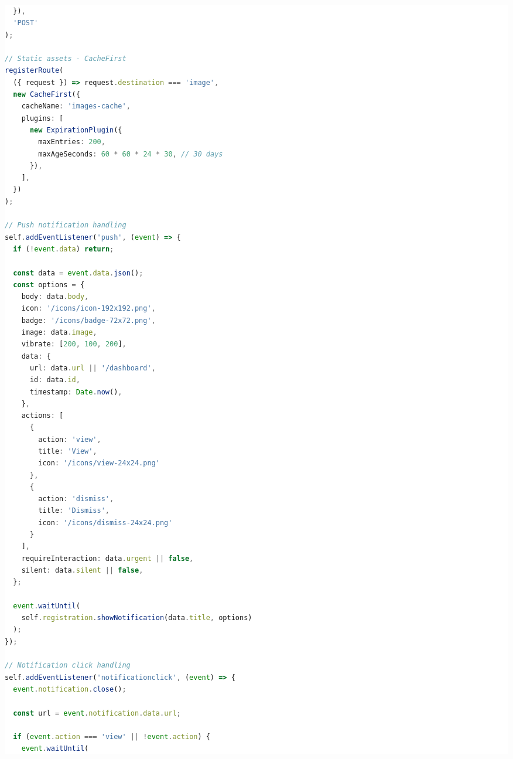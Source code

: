 ```typescript
  }),
  'POST'
);

// Static assets - CacheFirst
registerRoute(
  ({ request }) => request.destination === 'image',
  new CacheFirst({
    cacheName: 'images-cache',
    plugins: [
      new ExpirationPlugin({
        maxEntries: 200,
        maxAgeSeconds: 60 * 60 * 24 * 30, // 30 days
      }),
    ],
  })
);

// Push notification handling
self.addEventListener('push', (event) => {
  if (!event.data) return;

  const data = event.data.json();
  const options = {
    body: data.body,
    icon: '/icons/icon-192x192.png',
    badge: '/icons/badge-72x72.png',
    image: data.image,
    vibrate: [200, 100, 200],
    data: {
      url: data.url || '/dashboard',
      id: data.id,
      timestamp: Date.now(),
    },
    actions: [
      {
        action: 'view',
        title: 'View',
        icon: '/icons/view-24x24.png'
      },
      {
        action: 'dismiss',
        title: 'Dismiss',
        icon: '/icons/dismiss-24x24.png'
      }
    ],
    requireInteraction: data.urgent || false,
    silent: data.silent || false,
  };

  event.waitUntil(
    self.registration.showNotification(data.title, options)
  );
});

// Notification click handling
self.addEventListener('notificationclick', (event) => {
  event.notification.close();

  const url = event.notification.data.url;

  if (event.action === 'view' || !event.action) {
    event.waitUntil(
```